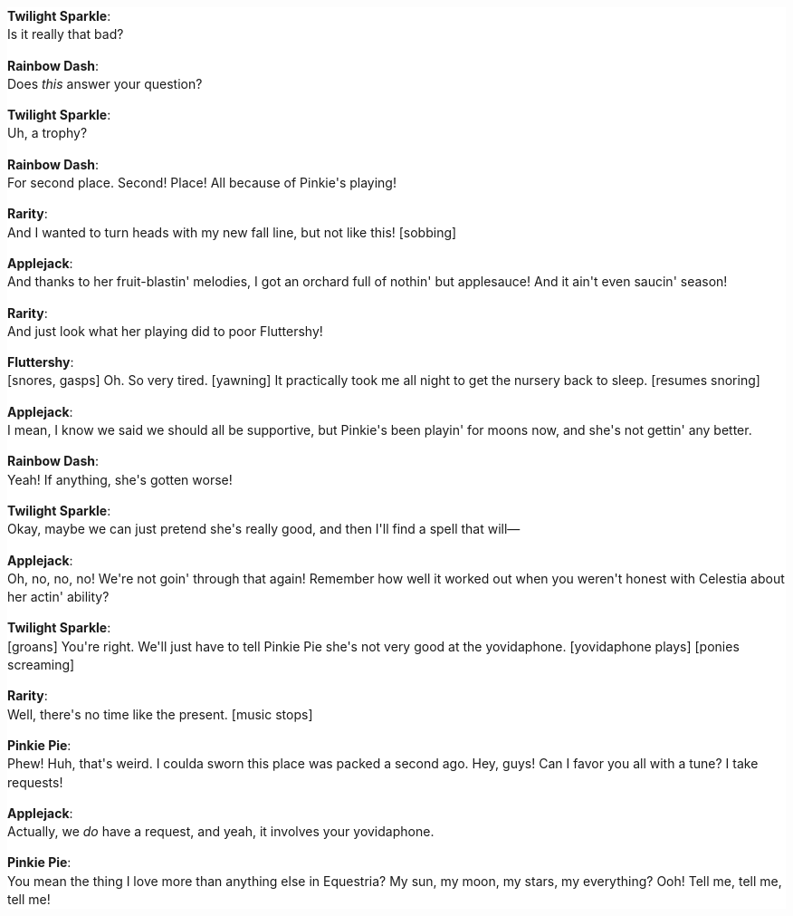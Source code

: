 **Twilight Sparkle**:  
Is it really that bad?

**Rainbow Dash**:  
Does *this* answer your question?

**Twilight Sparkle**:  
Uh, a trophy?

**Rainbow Dash**:  
For second place. Second! Place! All because of Pinkie's playing!

**Rarity**:  
And I wanted to turn heads with my new fall line, but not like this! [sobbing]

**Applejack**:  
And thanks to her fruit-blastin' melodies, I got an orchard full of nothin' but applesauce! And it ain't even saucin' season!

**Rarity**:  
And just look what her playing did to poor Fluttershy!

**Fluttershy**:  
[snores, gasps] Oh. So very tired. [yawning] It practically took me all night to get the nursery back to sleep. [resumes snoring]

**Applejack**:  
I mean, I know we said we should all be supportive, but Pinkie's been playin' for moons now, and she's not gettin' any better.

**Rainbow Dash**:  
Yeah! If anything, she's gotten worse!

**Twilight Sparkle**:  
Okay, maybe we can just pretend she's really good, and then I'll find a spell that will—

**Applejack**:  
Oh, no, no, no! We're not goin' through that again! Remember how well it worked out when you weren't honest with Celestia about her actin' ability?

**Twilight Sparkle**:  
[groans] You're right. We'll just have to tell Pinkie Pie she's not very good at the yovidaphone.
[yovidaphone plays]
[ponies screaming]

**Rarity**:  
Well, there's no time like the present.
[music stops]

**Pinkie Pie**:  
Phew! Huh, that's weird. I coulda sworn this place was packed a second ago. Hey, guys! Can I favor you all with a tune? I take requests!

**Applejack**:  
Actually, we *do* have a request, and yeah, it involves your yovidaphone.

**Pinkie Pie**:  
You mean the thing I love more than anything else in Equestria? My sun, my moon, my stars, my everything? Ooh! Tell me, tell me, tell me!
